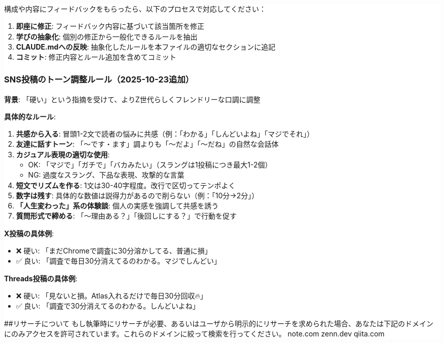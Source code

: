 構成や内容にフィードバックをもらったら、以下のプロセスで対応してください：

1. **即座に修正**: フィードバック内容に基づいて該当箇所を修正
2. **学びの抽象化**: 個別の修正から一般化できるルールを抽出
3. **CLAUDE.mdへの反映**: 抽象化したルールを本ファイルの適切なセクションに追記
4. **コミット**: 修正内容とルール追加を含めてコミット

### SNS投稿のトーン調整ルール（2025-10-23追加）

**背景**: 「硬い」という指摘を受けて、よりZ世代らしくフレンドリーな口調に調整

**具体的なルール**:
1. **共感から入る**: 冒頭1-2文で読者の悩みに共感（例：「わかる」「しんどいよね」「マジでそれ」）
2. **友達に話すトーン**: 「〜です・ます」調よりも「〜だよ」「〜だね」の自然な会話体
3. **カジュアル表現の適切な使用**:
   - OK: 「マジで」「ガチで」「バカみたい」（スラングは1投稿につき最大1-2個）
   - NG: 過度なスラング、下品な表現、攻撃的な言葉
4. **短文でリズムを作る**: 1文は30-40字程度。改行で区切ってテンポよく
5. **数字は残す**: 具体的な数値は説得力があるので削らない（例：「10分→2分」）
6. **「人生変わった」系の体験談**: 個人の実感を強調して共感を誘う
7. **質問形式で締める**: 「〜理由ある？」「後回しにする？」で行動を促す

**X投稿の具体例**:
- ❌ 硬い: 「まだChromeで調査に30分溶かしてる、普通に損」
- ✅ 良い: 「調査で毎日30分消えてるのわかる。マジでしんどい」

**Threads投稿の具体例**:
- ❌ 硬い: 「見ないと損。Atlas入れるだけで毎日30分回収🔥」
- ✅ 良い: 「調査で30分消えてるのわかる。しんどいよね」

##リサーチについて
もし執筆時にリサーチが必要、あるいはユーザから明示的にリサーチを求められた場合、あなたは下記のドメインにのみアクセスを許可されています。これらのドメインに絞って検索を行ってください。
note.com
zenn.dev
qiita.com
